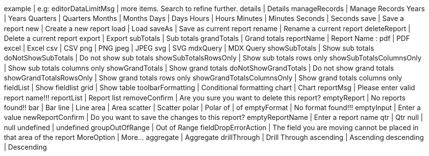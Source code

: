 example | e.g:
editorDataLimitMsg |  more items. Search to refine further.
details | Details
manageRecords | Manage Records
Years | Years
Quarters | Quarters
Months | Months
Days | Days
Hours | Hours
Minutes | Minutes
Seconds | Seconds
save | Save a report
new | Create a new report
load | Load
saveAs | Save as current report
rename | Rename a current report
deleteReport | Delete a current report
export | Export
subTotals | Sub totals
grandTotals | Grand totals
reportName | Report Name :
pdf | PDF
excel | Excel
csv | CSV
png | PNG
jpeg | JPEG
svg | SVG
mdxQuery | MDX Query
showSubTotals | Show sub totals
doNotShowSubTotals | Do not show sub totals
showSubTotalsRowsOnly | Show sub totals rows only
showSubTotalsColumnsOnly | Show sub totals columns only
showGrandTotals | Show grand totals
doNotShowGrandTotals | Do not show grand totals
showGrandTotalsRowsOnly | Show grand totals rows only
showGrandTotalsColumnsOnly | Show grand totals columns only
fieldList | Show fieldlist
grid | Show table
toolbarFormatting | Conditional formatting
chart | Chart
reportMsg | Please enter valid report name!!!
reportList | Report list
removeConfirm | Are you sure you want to delete this report?
emptyReport | No reports found!!
bar | Bar
line | Line
area | Area
scatter | Scatter
polar | Polar
of | of
emptyFormat | No format found!!!
emptyInput | Enter a value
newReportConfirm | Do you want to save the changes to this report?
emptyReportName | Enter a report name
qtr | Qtr
null | null
undefined | undefined
groupOutOfRange | Out of Range
fieldDropErrorAction | The field you are moving cannot be placed in that area of the report
MoreOption | More...
aggregate | Aggregate
drillThrough | Drill Through
ascending | Ascending
descending | Descending